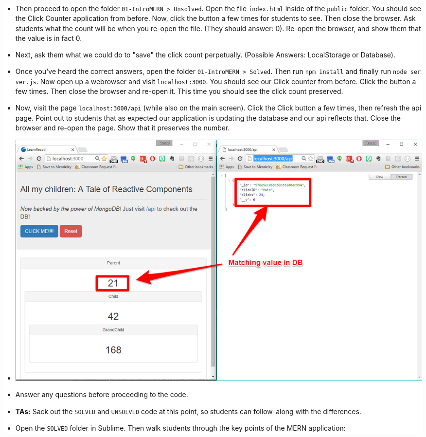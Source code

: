 * Then proceed to open the folder `01-IntroMERN > Unsolved`. Open the file `index.html` inside of the `public` folder. You should see the Click Counter application from before. Now, click the button a few times for students to see. Then close the browser. Ask students what the count will be when you re-open the file. (They should answer: 0). Re-open the browser, and show them that the value is in fact 0.

* Next, ask them what we could do to "save" the click count perpetually. (Possible Answers: LocalStorage or Database).

* Once you've heard the correct answers, open the folder `01-IntroMERN > Solved`. Then run `npm install` and finally run `node server.js`. Now open up a webrowser and visit `localhost:3000`. You should see our Click counter from before. Click the button a few times. Then close the browser and re-open it. This time you should see the click count preserved.

* Now, visit the page `localhost:3000/api` (while also on the main screen). Click the Click button a few times, then refresh the api page. Point out to students that as expected our application is updating the database and our api reflects that. Close the browser and re-open the page. Show that it preserves the number.

* ![Images/1-MERN_1.png](Images/1-MERN_1.png)

* Answer any questions before proceeding to the code. 

* **TAs:** Sack out the `SOLVED` and `UNSOLVED` code at this point, so students can follow-along with the differences.

* Open the `SOLVED` folder in Sublime. Then walk students through the key points of the MERN application:
